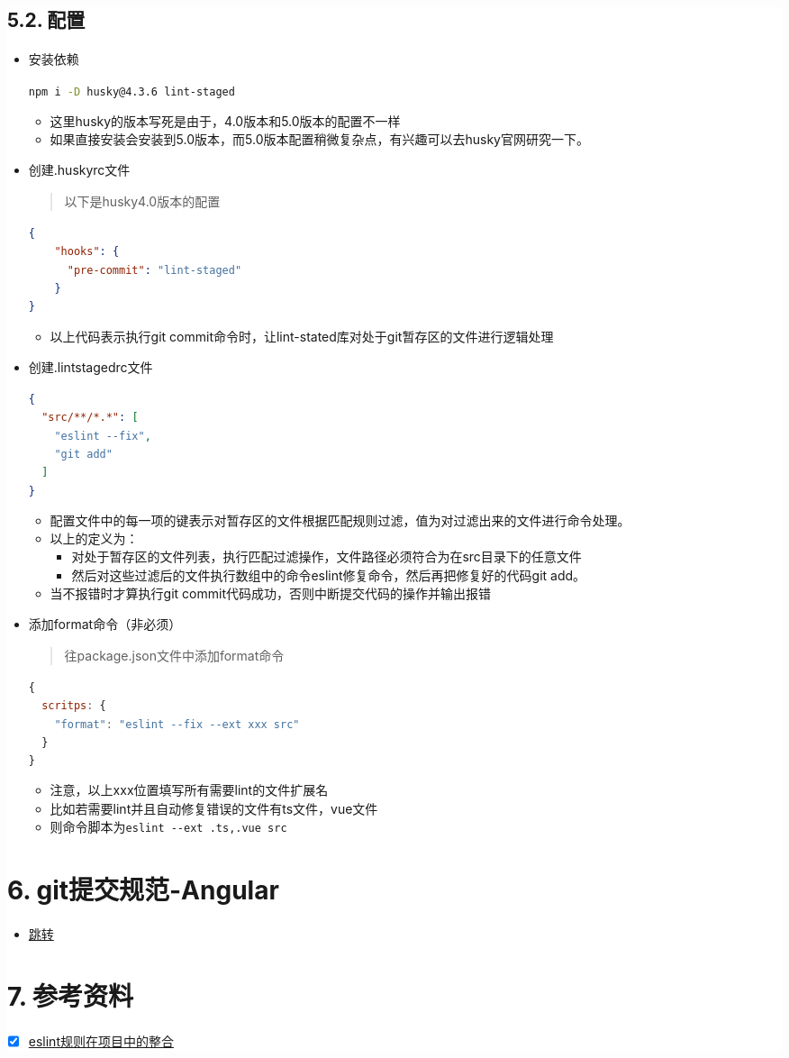 ## 5.2. 配置

- 安装依赖
  ```bash
  npm i -D husky@4.3.6 lint-staged
  ```

  - 这里husky的版本写死是由于，4.0版本和5.0版本的配置不一样
  - 如果直接安装会安装到5.0版本，而5.0版本配置稍微复杂点，有兴趣可以去husky官网研究一下。

- 创建.huskyrc文件

  > 以下是husky4.0版本的配置
  ```json
  {
      "hooks": {
        "pre-commit": "lint-staged"
      }
  }
  ```

  - 以上代码表示执行git commit命令时，让lint-stated库对处于git暂存区的文件进行逻辑处理

- 创建.lintstagedrc文件

  ```json
  {
    "src/**/*.*": [
      "eslint --fix",
      "git add"
    ]
  }
  ```

  - 配置文件中的每一项的键表示对暂存区的文件根据匹配规则过滤，值为对过滤出来的文件进行命令处理。
  - 以上的定义为：
    - 对处于暂存区的文件列表，执行匹配过滤操作，文件路径必须符合为在src目录下的任意文件
    - 然后对这些过滤后的文件执行数组中的命令eslint修复命令，然后再把修复好的代码git add。
  - 当不报错时才算执行git commit代码成功，否则中断提交代码的操作并输出报错

- 添加format命令（非必须）
  > 往package.json文件中添加format命令

  ```javascript
  {
    scritps: {
      "format": "eslint --fix --ext xxx src"
    }
  }
  ```

  - 注意，以上xxx位置填写所有需要lint的文件扩展名
  - 比如若需要lint并且自动修复错误的文件有ts文件，vue文件
  - 则命令脚本为`eslint --ext .ts,.vue src`

# 6. git提交规范-Angular

- [跳转](../tool/git.md)

# 7. 参考资料

- [x] [eslint规则在项目中的整合](https://www.panyanbin.com/article/b679027e.html)
